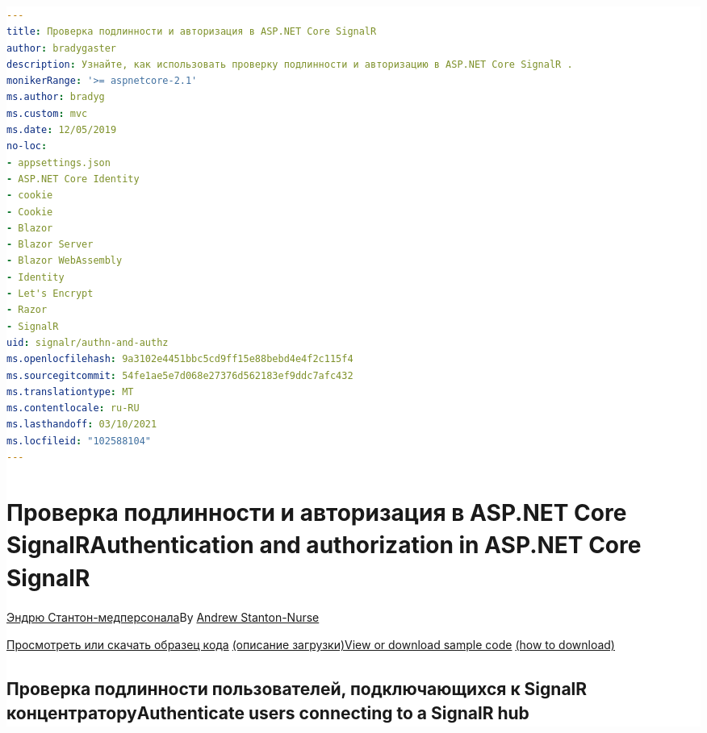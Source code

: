 ```yaml
---
title: Проверка подлинности и авторизация в ASP.NET Core SignalR
author: bradygaster
description: Узнайте, как использовать проверку подлинности и авторизацию в ASP.NET Core SignalR .
monikerRange: '>= aspnetcore-2.1'
ms.author: bradyg
ms.custom: mvc
ms.date: 12/05/2019
no-loc:
- appsettings.json
- ASP.NET Core Identity
- cookie
- Cookie
- Blazor
- Blazor Server
- Blazor WebAssembly
- Identity
- Let's Encrypt
- Razor
- SignalR
uid: signalr/authn-and-authz
ms.openlocfilehash: 9a3102e4451bbc5cd9ff15e88bebd4e4f2c115f4
ms.sourcegitcommit: 54fe1ae5e7d068e27376d562183ef9ddc7afc432
ms.translationtype: MT
ms.contentlocale: ru-RU
ms.lasthandoff: 03/10/2021
ms.locfileid: "102588104"
---
```

# <a name="authentication-and-authorization-in-aspnet-core-signalr"></a><span data-ttu-id="03ae8-103">Проверка подлинности и авторизация в ASP.NET Core SignalR</span><span class="sxs-lookup"><span data-stu-id="03ae8-103">Authentication and authorization in ASP.NET Core SignalR</span></span>

<span data-ttu-id="03ae8-104">[Эндрю Стантон-медперсонала](https://twitter.com/anurse)</span><span class="sxs-lookup"><span data-stu-id="03ae8-104">By [Andrew Stanton-Nurse](https://twitter.com/anurse)</span></span>

<span data-ttu-id="03ae8-105">[Просмотреть или скачать образец кода](https://github.com/dotnet/AspNetCore.Docs/tree/main/aspnetcore/signalr/authn-and-authz/sample/) [(описание загрузки)](xref:index#how-to-download-a-sample)</span><span class="sxs-lookup"><span data-stu-id="03ae8-105">[View or download sample code](https://github.com/dotnet/AspNetCore.Docs/tree/main/aspnetcore/signalr/authn-and-authz/sample/) [(how to download)](xref:index#how-to-download-a-sample)</span></span>

## <a name="authenticate-users-connecting-to-a-signalr-hub"></a><span data-ttu-id="03ae8-106">Проверка подлинности пользователей, подключающихся к SignalR концентратору</span><span class="sxs-lookup"><span data-stu-id="03ae8-106">Authenticate users connecting to a SignalR hub</span></span>
